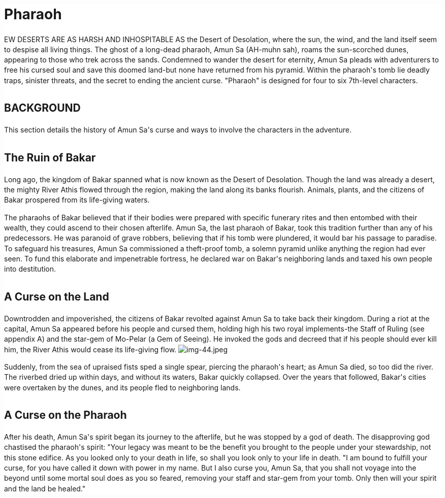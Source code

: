 # Pharaoh

EW DESERTS ARE AS HARSH AND INHOSPITABLE AS the Desert of Desolation, where the sun, the wind, and the land itself seem to despise all living things. The ghost of a long-dead pharaoh, Amun Sa (AH-muhn sah), roams the sun-scorched dunes, appearing to those who trek across the sands. Condemned to wander the desert for eternity, Amun Sa pleads with adventurers to free his cursed soul and save this doomed land-but none have returned from his pyramid. Within the pharaoh's tomb lie deadly traps, sinister threats, and the secret to ending the ancient curse.
"Pharaoh" is designed for four to six 7th-level characters.

## BACKGROUND

This section details the history of Amun Sa's curse and ways to involve the characters in the adventure.

## The Ruin of Bakar

Long ago, the kingdom of Bakar spanned what is now known as the Desert of Desolation. Though the land was already a desert, the mighty River Athis flowed through the region, making the land along its banks flourish. Animals, plants, and the citizens of Bakar prospered from its life-giving waters.

The pharaohs of Bakar believed that if their bodies were prepared with specific funerary rites and then entombed with their wealth, they could ascend to their chosen afterlife. Amun Sa, the last pharaoh of Bakar, took this tradition further than any of his predecessors. He was paranoid of grave robbers, believing that if his tomb were plundered, it would bar his passage to paradise. To safeguard his treasures, Amun Sa commissioned a theft-proof tomb, a solemn pyramid unlike anything the region had ever seen. To fund this elaborate and impenetrable fortress, he declared war on Bakar's neighboring lands and taxed his own people into destitution.

## A Curse on the Land

Downtrodden and impoverished, the citizens of Bakar revolted against Amun Sa to take back their kingdom. During a riot at the capital, Amun Sa appeared before his people and cursed them, holding high his two royal implements-the Staff of Ruling (see appendix A) and the star-gem of Mo-Pelar (a Gem of Seeing). He invoked the gods and decreed that if his people should ever kill him, the River Athis would cease its life-giving flow.
![img-44.jpeg](Quests%20from%20the%20Infinite%20Staircase_img-44.jpeg)

Suddenly, from the sea of upraised fists sped a single spear, piercing the pharaoh's heart; as Amun Sa died, so too did the river. The riverbed dried up within days, and without its waters, Bakar quickly collapsed. Over the years that followed, Bakar's cities were overtaken by the dunes, and its people fled to neighboring lands.

## A Curse on the Pharaoh

After his death, Amun Sa's spirit began its journey to the afterlife, but he was stopped by a god of death. The disapproving god chastised the pharaoh's spirit:
"Your legacy was meant to be the benefit you brought to the people under your stewardship, not this stone edifice. As you looked only to your death in life, so shall you look only to your life in death.
"I am bound to fulfill your curse, for you have called it down with power in my name. But I also curse you, Amun Sa, that you shall not voyage into the beyond until some mortal soul does as you so feared, removing your staff and star-gem from your tomb. Only then will your spirit and the land be healed."
